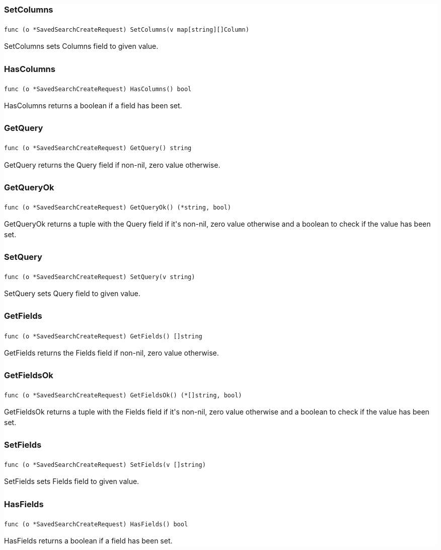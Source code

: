 ### SetColumns

`func (o *SavedSearchCreateRequest) SetColumns(v map[string][]Column)`

SetColumns sets Columns field to given value.

### HasColumns

`func (o *SavedSearchCreateRequest) HasColumns() bool`

HasColumns returns a boolean if a field has been set.

### GetQuery

`func (o *SavedSearchCreateRequest) GetQuery() string`

GetQuery returns the Query field if non-nil, zero value otherwise.

### GetQueryOk

`func (o *SavedSearchCreateRequest) GetQueryOk() (*string, bool)`

GetQueryOk returns a tuple with the Query field if it's non-nil, zero value otherwise
and a boolean to check if the value has been set.

### SetQuery

`func (o *SavedSearchCreateRequest) SetQuery(v string)`

SetQuery sets Query field to given value.


### GetFields

`func (o *SavedSearchCreateRequest) GetFields() []string`

GetFields returns the Fields field if non-nil, zero value otherwise.

### GetFieldsOk

`func (o *SavedSearchCreateRequest) GetFieldsOk() (*[]string, bool)`

GetFieldsOk returns a tuple with the Fields field if it's non-nil, zero value otherwise
and a boolean to check if the value has been set.

### SetFields

`func (o *SavedSearchCreateRequest) SetFields(v []string)`

SetFields sets Fields field to given value.

### HasFields

`func (o *SavedSearchCreateRequest) HasFields() bool`

HasFields returns a boolean if a field has been set.
